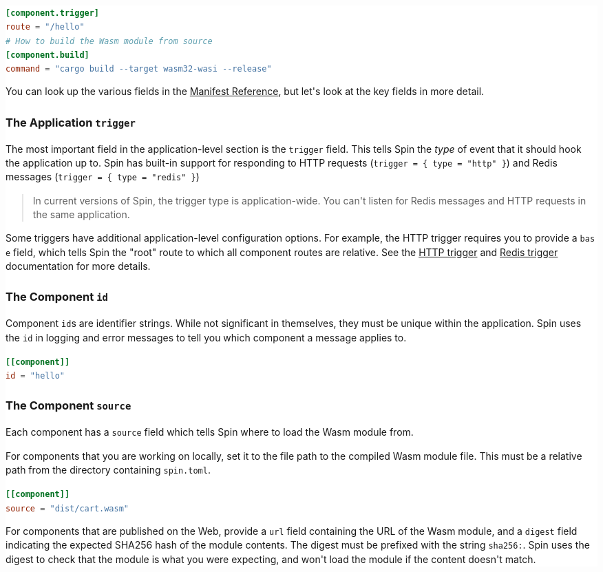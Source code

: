 ```toml
[component.trigger]
route = "/hello"
# How to build the Wasm module from source
[component.build]
command = "cargo build --target wasm32-wasi --release"
```

You can look up the various fields in the [Manifest Reference](manifest-reference), but let's look at the key fields in more detail.

### The Application `trigger`

The most important field in the application-level section is the `trigger` field.  This tells Spin the _type_ of event that it should hook the application up to.  Spin has built-in support for responding to HTTP requests (`trigger = { type = "http" }`) and Redis messages (`trigger = { type = "redis" }`)

> In current versions of Spin, the trigger type is application-wide. You can't listen for Redis messages and HTTP requests in the same application.

Some triggers have additional application-level configuration options.  For example, the HTTP trigger requires you to provide a `base` field, which tells Spin the "root" route to which all component routes are relative.  See the [HTTP trigger](http-trigger) and [Redis trigger](redis-trigger) documentation for more details.

### The Component `id`

Component `id`s are identifier strings.  While not significant in themselves, they must be unique within the application.  Spin uses the `id` in logging and error messages to tell you which component a message applies to.



```toml
[[component]]
id = "hello"
```

### The Component `source`

Each component has a `source` field which tells Spin where to load the Wasm module from.

For components that you are working on locally, set it to the file path to the compiled Wasm module file.  This must be a relative path from the directory containing `spin.toml`.



```toml
[[component]]
source = "dist/cart.wasm"
```

For components that are published on the Web, provide a `url` field containing the URL of the Wasm module, and a `digest` field indicating the expected SHA256 hash of the module contents.  The digest must be prefixed with the string `sha256:`.  Spin uses the digest to check that the module is what you were expecting, and won't load the module if the content doesn't match.
